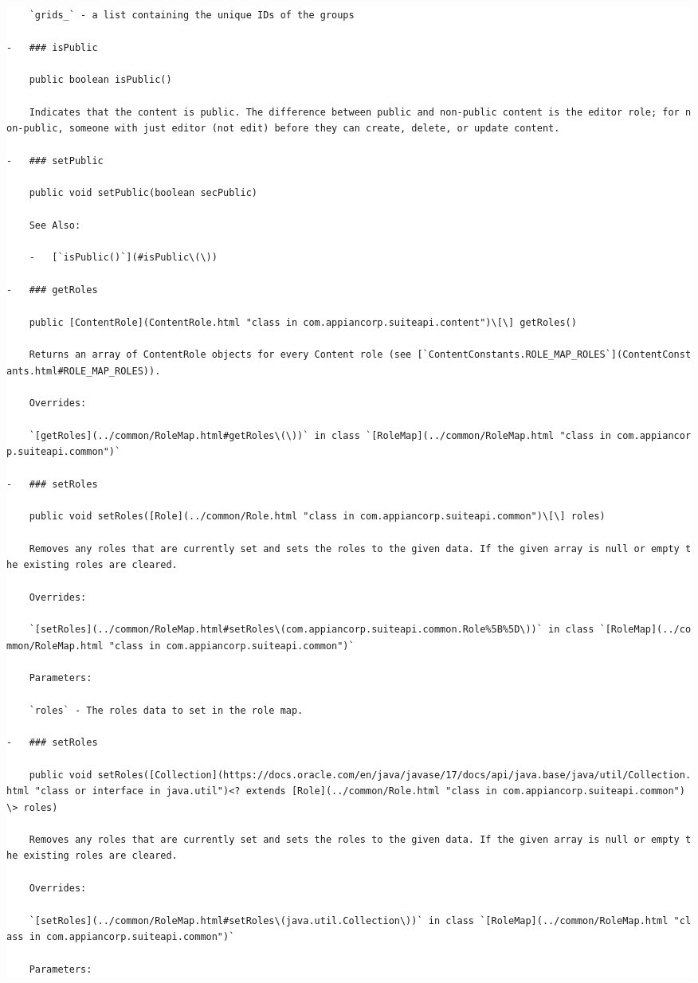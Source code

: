         `grids_` - a list containing the unique IDs of the groups

    -   ### isPublic

        public boolean isPublic()

        Indicates that the content is public. The difference between public and non-public content is the editor role; for non-public, someone with just editor (not edit) before they can create, delete, or update content.

    -   ### setPublic

        public void setPublic(boolean secPublic)

        See Also:

        -   [`isPublic()`](#isPublic\(\))

    -   ### getRoles

        public [ContentRole](ContentRole.html "class in com.appiancorp.suiteapi.content")\[\] getRoles()

        Returns an array of ContentRole objects for every Content role (see [`ContentConstants.ROLE_MAP_ROLES`](ContentConstants.html#ROLE_MAP_ROLES)).

        Overrides:

        `[getRoles](../common/RoleMap.html#getRoles\(\))` in class `[RoleMap](../common/RoleMap.html "class in com.appiancorp.suiteapi.common")`

    -   ### setRoles

        public void setRoles([Role](../common/Role.html "class in com.appiancorp.suiteapi.common")\[\] roles)

        Removes any roles that are currently set and sets the roles to the given data. If the given array is null or empty the existing roles are cleared.

        Overrides:

        `[setRoles](../common/RoleMap.html#setRoles\(com.appiancorp.suiteapi.common.Role%5B%5D\))` in class `[RoleMap](../common/RoleMap.html "class in com.appiancorp.suiteapi.common")`

        Parameters:

        `roles` - The roles data to set in the role map.

    -   ### setRoles

        public void setRoles([Collection](https://docs.oracle.com/en/java/javase/17/docs/api/java.base/java/util/Collection.html "class or interface in java.util")<? extends [Role](../common/Role.html "class in com.appiancorp.suiteapi.common")\> roles)

        Removes any roles that are currently set and sets the roles to the given data. If the given array is null or empty the existing roles are cleared.

        Overrides:

        `[setRoles](../common/RoleMap.html#setRoles\(java.util.Collection\))` in class `[RoleMap](../common/RoleMap.html "class in com.appiancorp.suiteapi.common")`

        Parameters:
